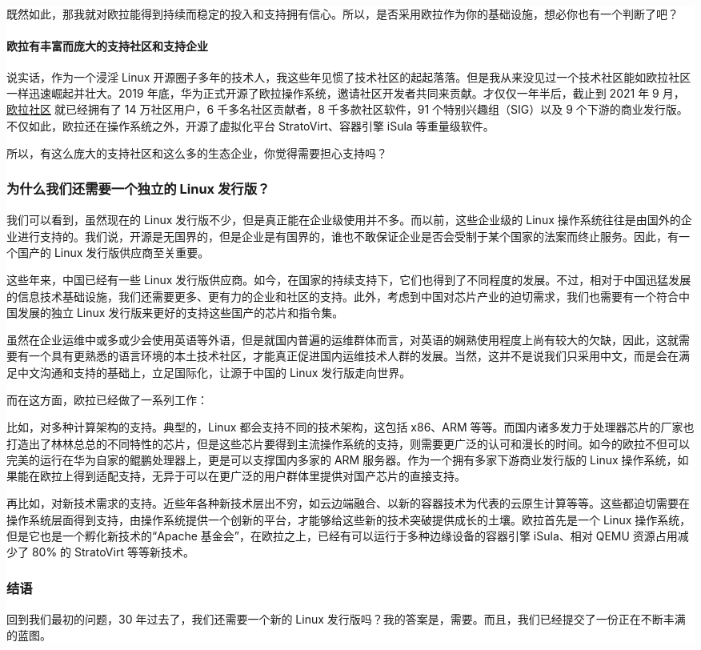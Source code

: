 
既然如此，那我就对欧拉能得到持续而稳定的投入和支持拥有信心。所以，是否采用欧拉作为你的基础设施，想必你也有一个判断了吧？


#### 欧拉有丰富而庞大的支持社区和支持企业


说实话，作为一个浸淫 Linux 开源圈子多年的技术人，我这些年见惯了技术社区的起起落落。但是我从来没见过一个技术社区能如欧拉社区一样迅速崛起并壮大。2019 年底，华为正式开源了欧拉操作系统，邀请社区开发者共同来贡献。才仅仅一年半后，截止到 2021 年 9 月，[欧拉社区](https://www.openeuler.org/zh/) 就已经拥有了 14 万社区用户，6 千多名社区贡献者，8 千多款社区软件，91 个特别兴趣组（SIG）以及 9 个下游的商业发行版。不仅如此，欧拉还在操作系统之外，开源了虚拟化平台 StratoVirt、容器引擎 iSula 等重量级软件。


所以，有这么庞大的支持社区和这么多的生态企业，你觉得需要担心支持吗？


### 为什么我们还需要一个独立的 Linux 发行版？


我们可以看到，虽然现在的 Linux 发行版不少，但是真正能在企业级使用并不多。而以前，这些企业级的 Linux 操作系统往往是由国外的企业进行支持的。我们说，开源是无国界的，但是企业是有国界的，谁也不敢保证企业是否会受制于某个国家的法案而终止服务。因此，有一个国产的 Linux 发行版供应商至关重要。


这些年来，中国已经有一些 Linux 发行版供应商。如今，在国家的持续支持下，它们也得到了不同程度的发展。不过，相对于中国迅猛发展的信息技术基础设施，我们还需要更多、更有力的企业和社区的支持。此外，考虑到中国对芯片产业的迫切需求，我们也需要有一个符合中国发展的独立 Linux 发行版来更好的支持这些国产的芯片和指令集。


虽然在企业运维中或多或少会使用英语等外语，但是就国内普遍的运维群体而言，对英语的娴熟使用程度上尚有较大的欠缺，因此，这就需要有一个具有更熟悉的语言环境的本土技术社区，才能真正促进国内运维技术人群的发展。当然，这并不是说我们只采用中文，而是会在满足中文沟通和支持的基础上，立足国际化，让源于中国的 Linux 发行版走向世界。


而在这方面，欧拉已经做了一系列工作：


比如，对多种计算架构的支持。典型的，Linux 都会支持不同的技术架构，这包括 x86、ARM 等等。而国内诸多发力于处理器芯片的厂家也打造出了林林总总的不同特性的芯片，但是这些芯片要得到主流操作系统的支持，则需要更广泛的认可和漫长的时间。如今的欧拉不但可以完美的运行在华为自家的鲲鹏处理器上，更是可以支撑国内多家的 ARM 服务器。作为一个拥有多家下游商业发行版的 Linux 操作系统，如果能在欧拉上得到适配支持，无异于可以在更广泛的用户群体里提供对国产芯片的直接支持。


再比如，对新技术需求的支持。近些年各种新技术层出不穷，如云边端融合、以新的容器技术为代表的云原生计算等等。这些都迫切需要在操作系统层面得到支持，由操作系统提供一个创新的平台，才能够给这些新的技术突破提供成长的土壤。欧拉首先是一个 Linux 操作系统，但是它也是一个孵化新技术的“Apache 基金会”，在欧拉之上，已经有可以运行于多种边缘设备的容器引擎 iSula、相对 QEMU 资源占用减少了 80% 的 StratoVirt 等等新技术。


### 结语


回到我们最初的问题，30 年过去了，我们还需要一个新的 Linux 发行版吗？我的答案是，需要。而且，我们已经提交了一份正在不断丰满的蓝图。